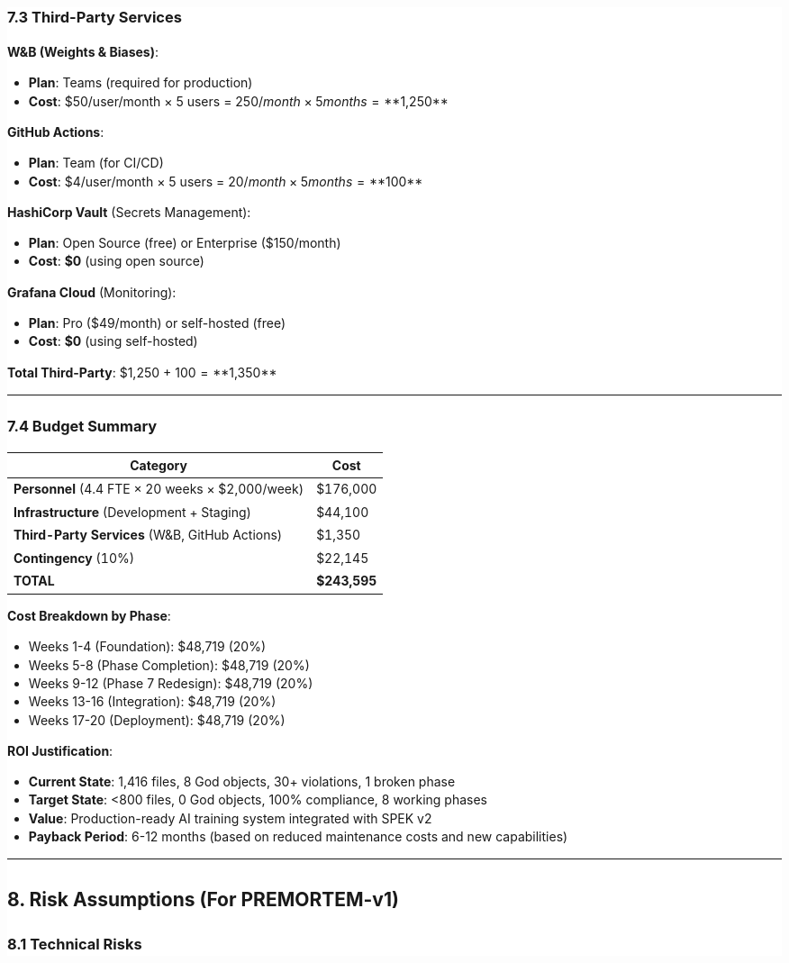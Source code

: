 
### 7.3 Third-Party Services

**W&B (Weights & Biases)**:
- **Plan**: Teams (required for production)
- **Cost**: $50/user/month × 5 users = $250/month × 5 months = **$1,250**

**GitHub Actions**:
- **Plan**: Team (for CI/CD)
- **Cost**: $4/user/month × 5 users = $20/month × 5 months = **$100**

**HashiCorp Vault** (Secrets Management):
- **Plan**: Open Source (free) or Enterprise ($150/month)
- **Cost**: **$0** (using open source)

**Grafana Cloud** (Monitoring):
- **Plan**: Pro ($49/month) or self-hosted (free)
- **Cost**: **$0** (using self-hosted)

**Total Third-Party**: $1,250 + $100 = **$1,350**

---

### 7.4 Budget Summary

| Category | Cost |
|----------|------|
| **Personnel** (4.4 FTE × 20 weeks × $2,000/week) | $176,000 |
| **Infrastructure** (Development + Staging) | $44,100 |
| **Third-Party Services** (W&B, GitHub Actions) | $1,350 |
| **Contingency** (10%) | $22,145 |
| **TOTAL** | **$243,595** |

**Cost Breakdown by Phase**:
- Weeks 1-4 (Foundation): $48,719 (20%)
- Weeks 5-8 (Phase Completion): $48,719 (20%)
- Weeks 9-12 (Phase 7 Redesign): $48,719 (20%)
- Weeks 13-16 (Integration): $48,719 (20%)
- Weeks 17-20 (Deployment): $48,719 (20%)

**ROI Justification**:
- **Current State**: 1,416 files, 8 God objects, 30+ violations, 1 broken phase
- **Target State**: <800 files, 0 God objects, 100% compliance, 8 working phases
- **Value**: Production-ready AI training system integrated with SPEK v2
- **Payback Period**: 6-12 months (based on reduced maintenance costs and new capabilities)

---

## 8. Risk Assumptions (For PREMORTEM-v1)

### 8.1 Technical Risks
